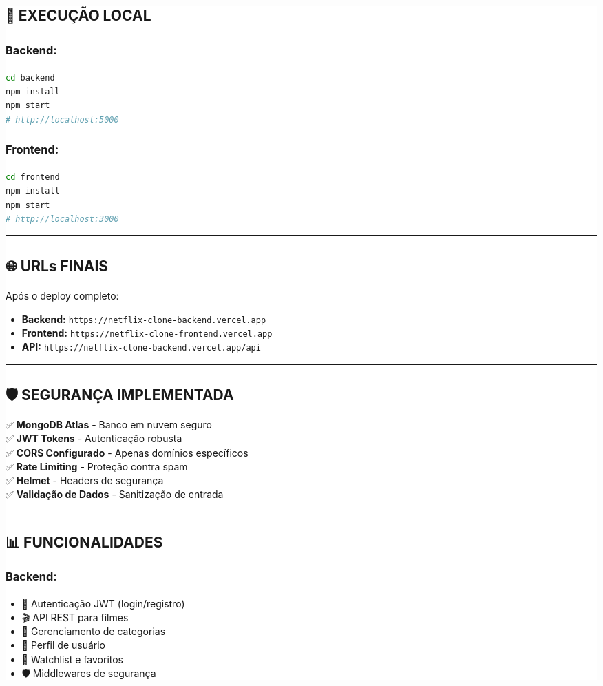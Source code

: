 
## 🔧 EXECUÇÃO LOCAL

### **Backend:**
```bash
cd backend
npm install
npm start
# http://localhost:5000
```

### **Frontend:**
```bash
cd frontend
npm install
npm start
# http://localhost:3000
```

---

## 🌐 URLs FINAIS

Após o deploy completo:

- **Backend:** `https://netflix-clone-backend.vercel.app`
- **Frontend:** `https://netflix-clone-frontend.vercel.app`
- **API:** `https://netflix-clone-backend.vercel.app/api`

---

## 🛡️ SEGURANÇA IMPLEMENTADA

✅ **MongoDB Atlas** - Banco em nuvem seguro  
✅ **JWT Tokens** - Autenticação robusta  
✅ **CORS Configurado** - Apenas domínios específicos  
✅ **Rate Limiting** - Proteção contra spam  
✅ **Helmet** - Headers de segurança  
✅ **Validação de Dados** - Sanitização de entrada  

---

## 📊 FUNCIONALIDADES

### **Backend:**
- 🔐 Autenticação JWT (login/registro)
- 🎬 API REST para filmes
- 📂 Gerenciamento de categorias
- 👤 Perfil de usuário
- 📝 Watchlist e favoritos
- 🛡️ Middlewares de segurança
